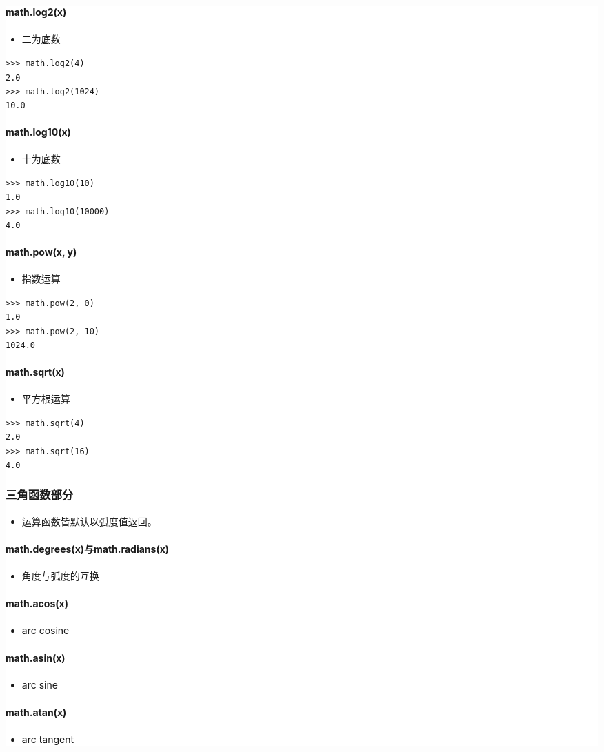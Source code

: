 #### math.log2(x)
* 二为底数

```
>>> math.log2(4)
2.0
>>> math.log2(1024)
10.0
```

#### math.log10(x)
* 十为底数

```
>>> math.log10(10)
1.0
>>> math.log10(10000)
4.0
```

#### math.pow(x, y)
* 指数运算

```
>>> math.pow(2, 0)
1.0
>>> math.pow(2, 10)
1024.0
```

#### math.sqrt(x)
* 平方根运算

```
>>> math.sqrt(4)
2.0
>>> math.sqrt(16)
4.0
```

### 三角函数部分
* 运算函数皆默认以弧度值返回。

#### math.degrees(x)与math.radians(x)
* 角度与弧度的互换

#### math.acos(x)
* arc cosine

#### math.asin(x)
* arc sine

#### math.atan(x)
* arc tangent
